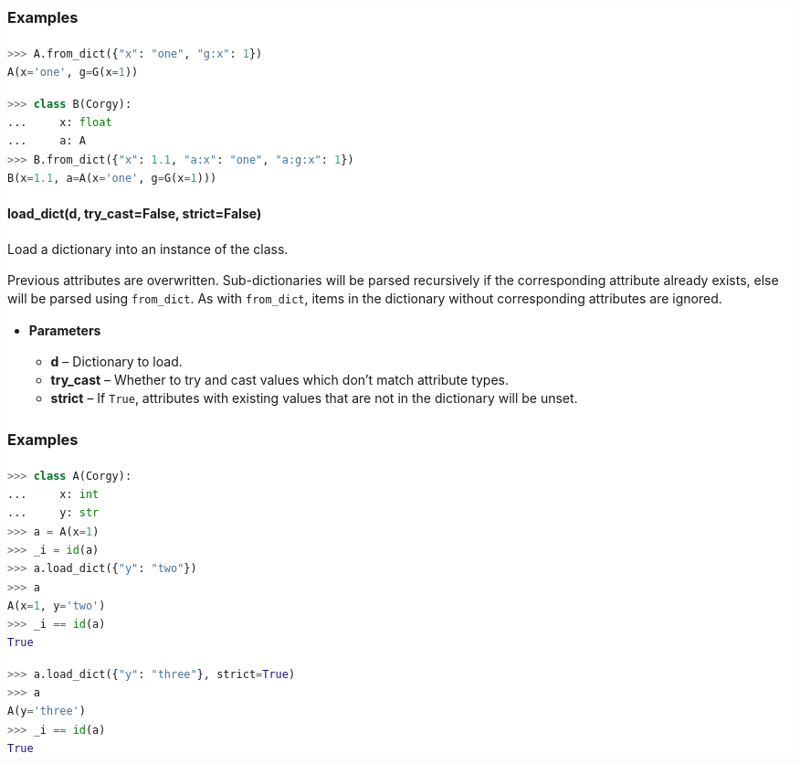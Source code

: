 ### Examples

```python
>>> A.from_dict({"x": "one", "g:x": 1})
A(x='one', g=G(x=1))
```

```python
>>> class B(Corgy):
...     x: float
...     a: A
>>> B.from_dict({"x": 1.1, "a:x": "one", "a:g:x": 1})
B(x=1.1, a=A(x='one', g=G(x=1)))
```


#### load_dict(d, try_cast=False, strict=False)
Load a dictionary into an instance of the class.

Previous attributes are overwritten. Sub-dictionaries will be
parsed recursively if the corresponding attribute already
exists, else will be parsed using `from_dict`. As with
`from_dict`, items in the dictionary without corresponding
attributes are ignored.


* **Parameters**


    * **d** – Dictionary to load.
    * **try_cast** – Whether to try and cast values which don’t match
    attribute types.
    * **strict** – If `True`, attributes with existing values that are
    not in the dictionary will be unset.


### Examples

```python
>>> class A(Corgy):
...     x: int
...     y: str
>>> a = A(x=1)
>>> _i = id(a)
>>> a.load_dict({"y": "two"})
>>> a
A(x=1, y='two')
>>> _i == id(a)
True
```

```python
>>> a.load_dict({"y": "three"}, strict=True)
>>> a
A(y='three')
>>> _i == id(a)
True
```
